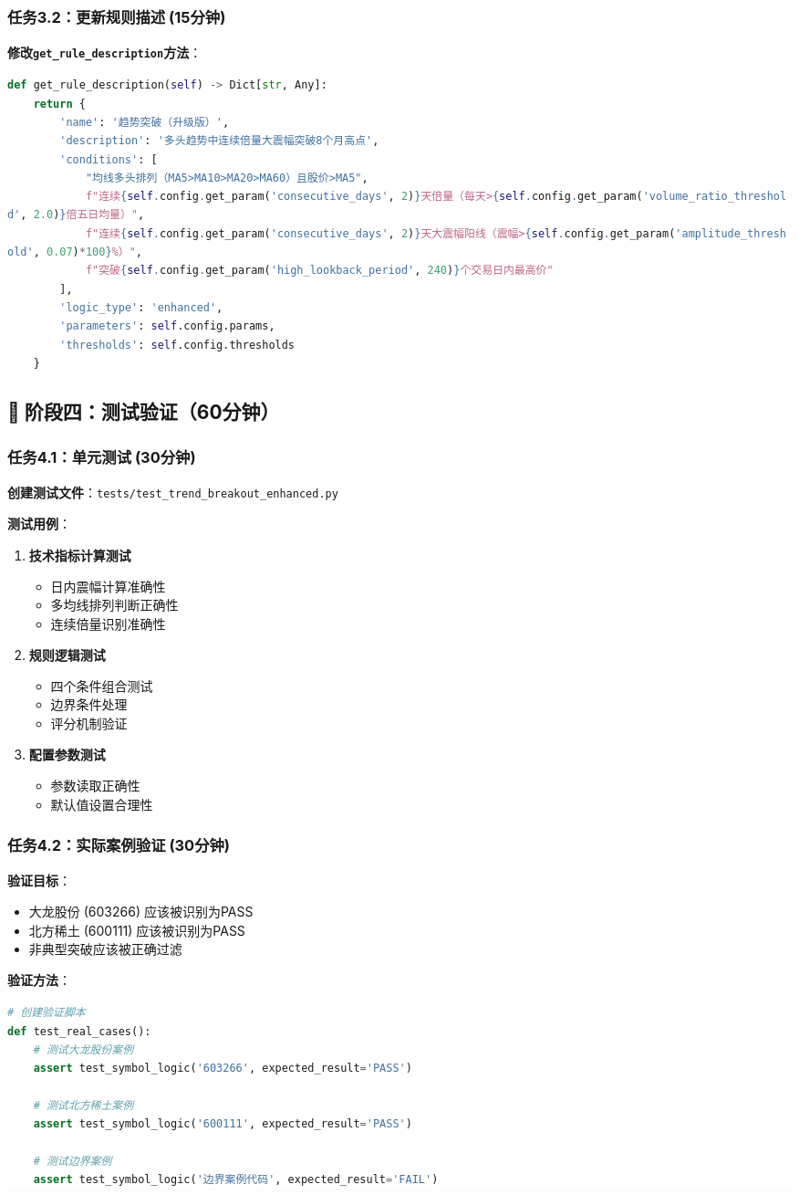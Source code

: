 ### 任务3.2：更新规则描述 (15分钟)
**修改`get_rule_description`方法**：
```python
def get_rule_description(self) -> Dict[str, Any]:
    return {
        'name': '趋势突破（升级版）',
        'description': '多头趋势中连续倍量大震幅突破8个月高点',
        'conditions': [
            "均线多头排列（MA5>MA10>MA20>MA60）且股价>MA5",
            f"连续{self.config.get_param('consecutive_days', 2)}天倍量（每天>{self.config.get_param('volume_ratio_threshold', 2.0)}倍五日均量）",
            f"连续{self.config.get_param('consecutive_days', 2)}天大震幅阳线（震幅>{self.config.get_param('amplitude_threshold', 0.07)*100}%）",
            f"突破{self.config.get_param('high_lookback_period', 240)}个交易日内最高价"
        ],
        'logic_type': 'enhanced',
        'parameters': self.config.params,
        'thresholds': self.config.thresholds
    }
```

## 🧪 阶段四：测试验证（60分钟）

### 任务4.1：单元测试 (30分钟)
**创建测试文件**：`tests/test_trend_breakout_enhanced.py`

**测试用例**：
1. **技术指标计算测试**
   - 日内震幅计算准确性
   - 多均线排列判断正确性
   - 连续倍量识别准确性

2. **规则逻辑测试**
   - 四个条件组合测试
   - 边界条件处理
   - 评分机制验证

3. **配置参数测试**
   - 参数读取正确性
   - 默认值设置合理性

### 任务4.2：实际案例验证 (30分钟)
**验证目标**：
- 大龙股份 (603266) 应该被识别为PASS
- 北方稀土 (600111) 应该被识别为PASS
- 非典型突破应该被正确过滤

**验证方法**：
```python
# 创建验证脚本
def test_real_cases():
    # 测试大龙股份案例
    assert test_symbol_logic('603266', expected_result='PASS')
    
    # 测试北方稀土案例  
    assert test_symbol_logic('600111', expected_result='PASS')
    
    # 测试边界案例
    assert test_symbol_logic('边界案例代码', expected_result='FAIL')
```
